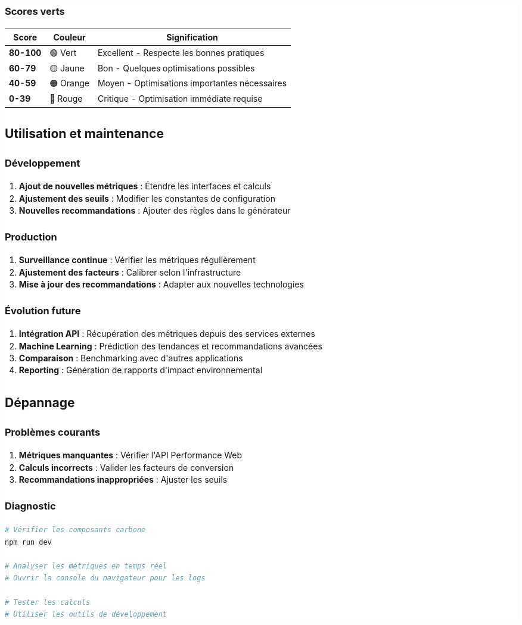 ### Scores verts

| Score | Couleur | Signification |
|-------|---------|---------------|
| **80-100** | 🟢 Vert | Excellent - Respecte les bonnes pratiques |
| **60-79** | 🟡 Jaune | Bon - Quelques optimisations possibles |
| **40-59** | 🟠 Orange | Moyen - Optimisations importantes nécessaires |
| **0-39** | 🔴 Rouge | Critique - Optimisation immédiate requise |

## Utilisation et maintenance

### Développement

1. **Ajout de nouvelles métriques** : Étendre les interfaces et calculs
2. **Ajustement des seuils** : Modifier les constantes de configuration
3. **Nouvelles recommandations** : Ajouter des règles dans le générateur

### Production

1. **Surveillance continue** : Vérifier les métriques régulièrement
2. **Ajustement des facteurs** : Calibrer selon l'infrastructure
3. **Mise à jour des recommandations** : Adapter aux nouvelles technologies

### Évolution future

1. **Intégration API** : Récupération des métriques depuis des services externes
2. **Machine Learning** : Prédiction des tendances et recommandations avancées
3. **Comparaison** : Benchmarking avec d'autres applications
4. **Reporting** : Génération de rapports d'impact environnemental

## Dépannage

### Problèmes courants

1. **Métriques manquantes** : Vérifier l'API Performance Web
2. **Calculs incorrects** : Valider les facteurs de conversion
3. **Recommandations inappropriées** : Ajuster les seuils

### Diagnostic

```bash
# Vérifier les composants carbone
npm run dev

# Analyser les métriques en temps réel
# Ouvrir la console du navigateur pour les logs

# Tester les calculs
# Utiliser les outils de développement
```
